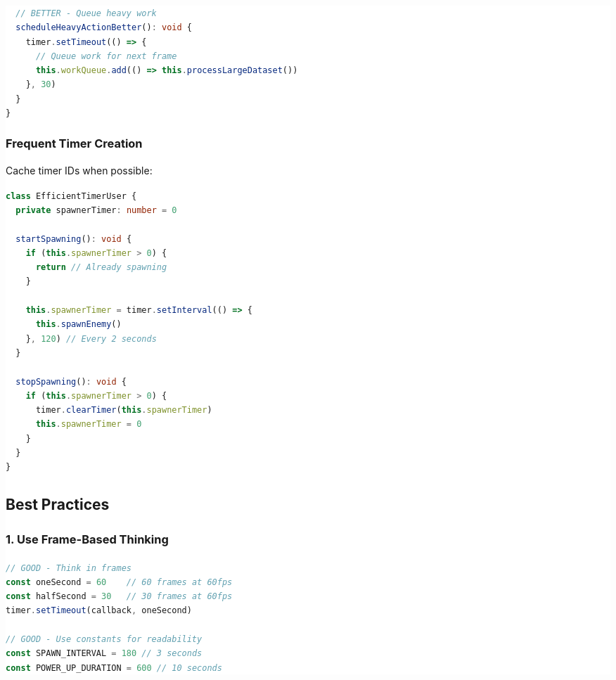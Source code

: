 ```typescript
  // BETTER - Queue heavy work
  scheduleHeavyActionBetter(): void {
    timer.setTimeout(() => {
      // Queue work for next frame
      this.workQueue.add(() => this.processLargeDataset())
    }, 30)
  }
}
```

### Frequent Timer Creation

Cache timer IDs when possible:

```typescript
class EfficientTimerUser {
  private spawnerTimer: number = 0
  
  startSpawning(): void {
    if (this.spawnerTimer > 0) {
      return // Already spawning
    }
    
    this.spawnerTimer = timer.setInterval(() => {
      this.spawnEnemy()
    }, 120) // Every 2 seconds
  }
  
  stopSpawning(): void {
    if (this.spawnerTimer > 0) {
      timer.clearTimer(this.spawnerTimer)
      this.spawnerTimer = 0
    }
  }
}
```

## Best Practices

### 1. Use Frame-Based Thinking

```typescript
// GOOD - Think in frames
const oneSecond = 60    // 60 frames at 60fps
const halfSecond = 30   // 30 frames at 60fps
timer.setTimeout(callback, oneSecond)

// GOOD - Use constants for readability
const SPAWN_INTERVAL = 180 // 3 seconds
const POWER_UP_DURATION = 600 // 10 seconds
```
